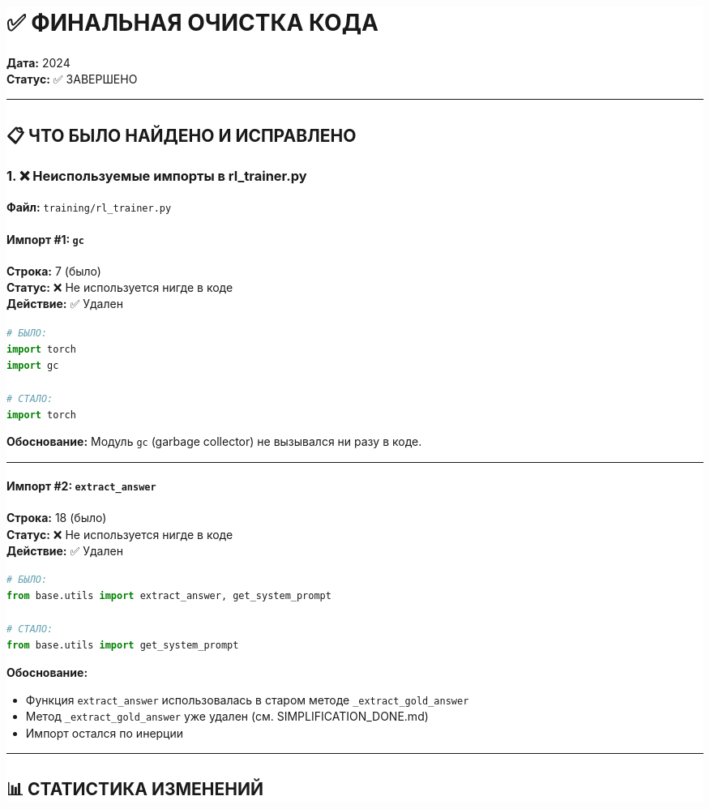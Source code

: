 # ✅ ФИНАЛЬНАЯ ОЧИСТКА КОДА

**Дата:** 2024  
**Статус:** ✅ ЗАВЕРШЕНО

---

## 📋 ЧТО БЫЛО НАЙДЕНО И ИСПРАВЛЕНО

### 1. ❌ Неиспользуемые импорты в rl_trainer.py

**Файл:** `training/rl_trainer.py`

#### Импорт #1: `gc`
**Строка:** 7 (было)  
**Статус:** ❌ Не используется нигде в коде  
**Действие:** ✅ Удален

```python
# БЫЛО:
import torch
import gc

# СТАЛО:
import torch
```

**Обоснование:** Модуль `gc` (garbage collector) не вызывался ни разу в коде.

---

#### Импорт #2: `extract_answer`
**Строка:** 18 (было)  
**Статус:** ❌ Не используется нигде в коде  
**Действие:** ✅ Удален

```python
# БЫЛО:
from base.utils import extract_answer, get_system_prompt

# СТАЛО:
from base.utils import get_system_prompt
```

**Обоснование:** 
- Функция `extract_answer` использовалась в старом методе `_extract_gold_answer`
- Метод `_extract_gold_answer` уже удален (см. SIMPLIFICATION_DONE.md)
- Импорт остался по инерции

---

## 📊 СТАТИСТИКА ИЗМЕНЕНИЙ
